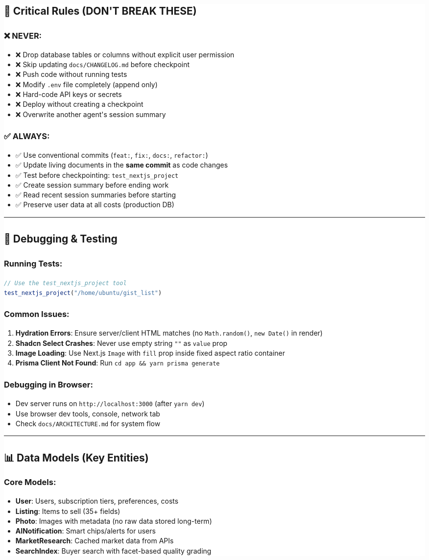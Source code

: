 
## 🚨 Critical Rules (DON'T BREAK THESE)

### ❌ NEVER:
- ❌ Drop database tables or columns without explicit user permission
- ❌ Skip updating `docs/CHANGELOG.md` before checkpoint
- ❌ Push code without running tests
- ❌ Modify `.env` file completely (append only)
- ❌ Hard-code API keys or secrets
- ❌ Deploy without creating a checkpoint
- ❌ Overwrite another agent's session summary

### ✅ ALWAYS:
- ✅ Use conventional commits (`feat:`, `fix:`, `docs:`, `refactor:`)
- ✅ Update living documents in the **same commit** as code changes
- ✅ Test before checkpointing: `test_nextjs_project`
- ✅ Create session summary before ending work
- ✅ Read recent session summaries before starting
- ✅ Preserve user data at all costs (production DB)

---

## 🐛 Debugging & Testing

### Running Tests:
```typescript
// Use the test_nextjs_project tool
test_nextjs_project("/home/ubuntu/gist_list")
```

### Common Issues:
1. **Hydration Errors**: Ensure server/client HTML matches (no `Math.random()`, `new Date()` in render)
2. **Shadcn Select Crashes**: Never use empty string `""` as `value` prop
3. **Image Loading**: Use Next.js `Image` with `fill` prop inside fixed aspect ratio container
4. **Prisma Client Not Found**: Run `cd app && yarn prisma generate`

### Debugging in Browser:
- Dev server runs on `http://localhost:3000` (after `yarn dev`)
- Use browser dev tools, console, network tab
- Check `docs/ARCHITECTURE.md` for system flow

---

## 📊 Data Models (Key Entities)

### Core Models:
- **User**: Users, subscription tiers, preferences, costs
- **Listing**: Items to sell (35+ fields)
- **Photo**: Images with metadata (no raw data stored long-term)
- **AINotification**: Smart chips/alerts for users
- **MarketResearch**: Cached market data from APIs
- **SearchIndex**: Buyer search with facet-based quality grading

